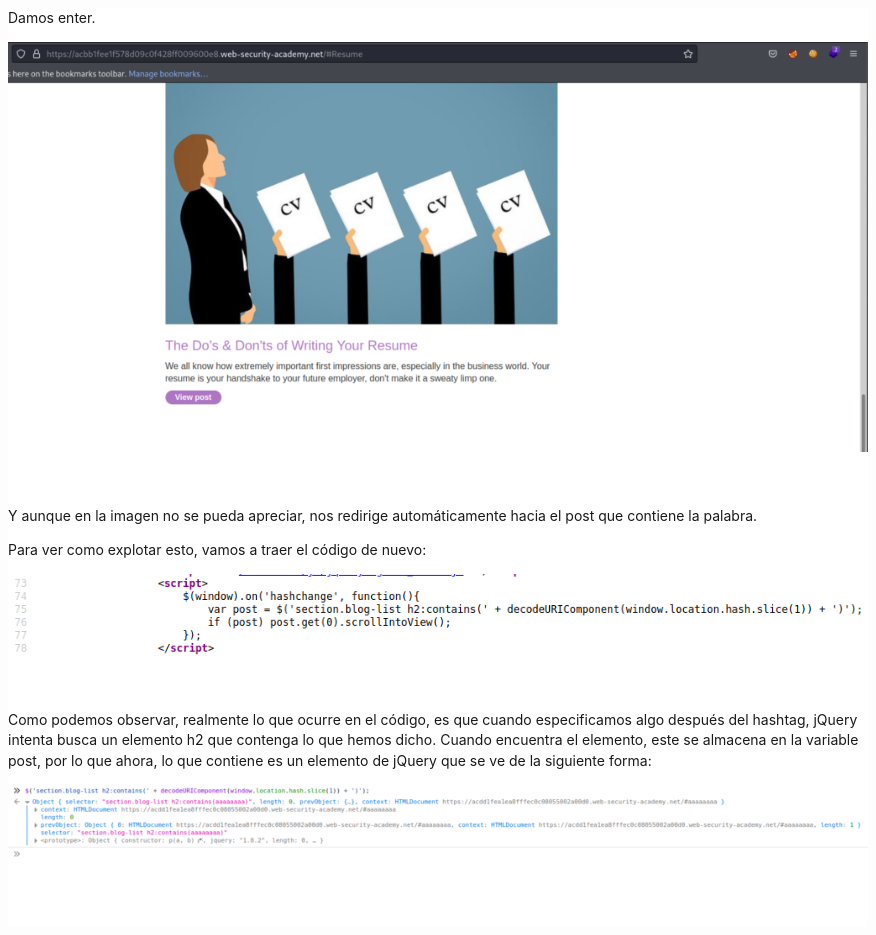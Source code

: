 Damos enter.

<p align="center">
     <img src="/assets/images/portswigger/dom_xss_jquery_selector_sink_haschange_event/6.png" width="1000">
</p><br>

Y aunque en la imagen no se pueda apreciar, nos redirige automáticamente hacia el post que contiene la palabra.

Para ver como explotar esto, vamos a traer el código de nuevo:

<p align="center">
     <img src="/assets/images/portswigger/dom_xss_jquery_selector_sink_haschange_event/7.png" width="1000">
</p><br>

Como podemos observar, realmente lo que ocurre en el código, es que cuando especificamos algo después del hashtag, jQuery intenta busca un elemento h2 que contenga lo que hemos dicho. Cuando encuentra el elemento, este se almacena en la variable post, por lo que ahora, lo que contiene es un elemento de jQuery que se ve de la siguiente forma:


<p align="center">
     <img src="/assets/images/portswigger/dom_xss_jquery_selector_sink_haschange_event/8.png" width="1000">
</p><br>
